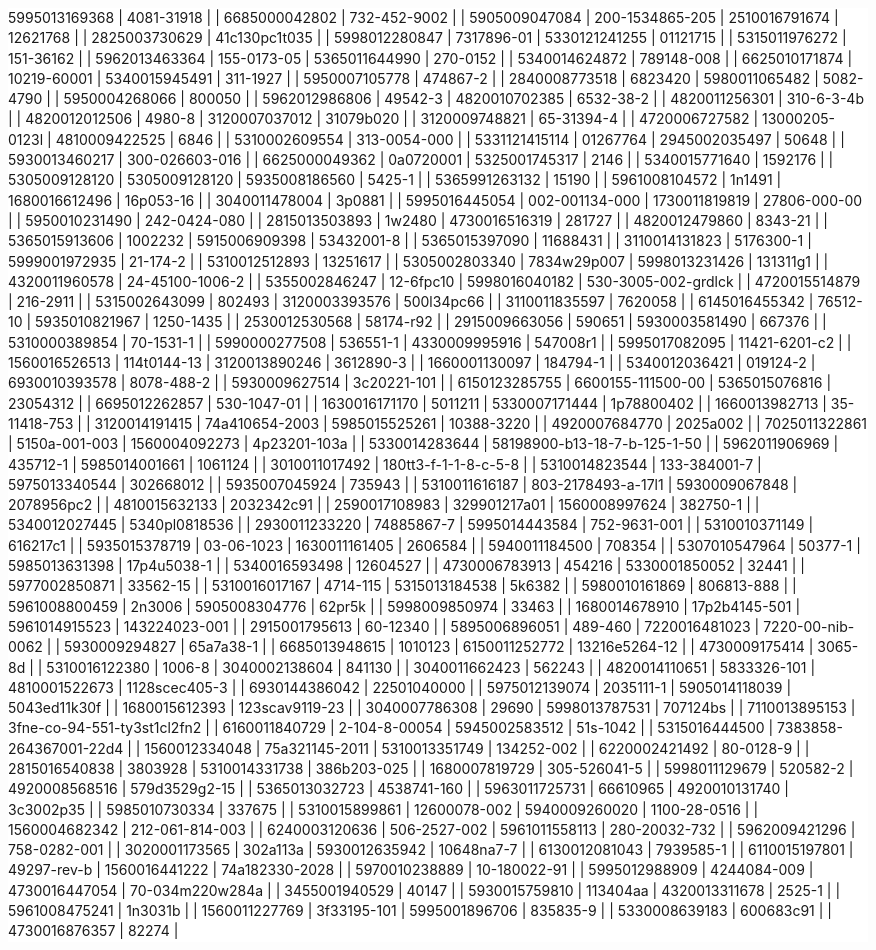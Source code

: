 5995013169368 | 4081-31918 |  | 6685000042802 | 732-452-9002 |  | 5905009047084 | 200-1534865-205 | 
2510016791674 | 12621768 |  | 2825003730629 | 41c130pc1t035 |  | 5998012280847 | 7317896-01 | 
5330121241255 | 01121715 |  | 5315011976272 | 151-36162 |  | 5962013463364 | 155-0173-05 | 
5365011644990 | 270-0152 |  | 5340014624872 | 789148-008 |  | 6625010171874 | 10219-60001 | 
5340015945491 | 311-1927 |  | 5950007105778 | 474867-2 |  | 2840008773518 | 6823420 | 
5980011065482 | 5082-4790 |  | 5950004268066 | 800050 |  | 5962012986806 | 49542-3 | 
4820010702385 | 6532-38-2 |  | 4820011256301 | 310-6-3-4b |  | 4820012012506 | 4980-8 | 
3120007037012 | 31079b020 |  | 3120009748821 | 65-31394-4 |  | 4720006727582 | 13000205-0123l | 
4810009422525 | 6846 |  | 5310002609554 | 313-0054-000 |  | 5331121415114 | 01267764 | 
2945002035497 | 50648 |  | 5930013460217 | 300-026603-016 |  | 6625000049362 | 0a0720001 | 
5325001745317 | 2146 |  | 5340015771640 | 1592176 |  | 5305009128120 | 5305009128120 | 
5935008186560 | 5425-1 |  | 5365991263132 | 15190 |  | 5961008104572 | 1n1491 | 
1680016612496 | 16p053-16 |  | 3040011478004 | 3p0881 |  | 5995016445054 | 002-001134-000 | 
1730011819819 | 27806-000-00 |  | 5950010231490 | 242-0424-080 |  | 2815013503893 | 1w2480 | 
4730016516319 | 281727 |  | 4820012479860 | 8343-21 |  | 5365015913606 | 1002232 | 
5915006909398 | 53432001-8 |  | 5365015397090 | 11688431 |  | 3110014131823 | 5176300-1 | 
5999001972935 | 21-174-2 |  | 5310012512893 | 13251617 |  | 5305002803340 | 7834w29p007 | 
5998013231426 | 131311g1 |  | 4320011960578 | 24-45100-1006-2 |  | 5355002846247 | 12-6fpc10 | 
5998016040182 | 530-3005-002-grdlck |  | 4720015514879 | 216-2911 |  | 5315002643099 | 802493 | 
3120003393576 | 500l34pc66 |  | 3110011835597 | 7620058 |  | 6145016455342 | 76512-10 | 
5935010821967 | 1250-1435 |  | 2530012530568 | 58174-r92 |  | 2915009663056 | 590651 | 
5930003581490 | 667376 |  | 5310000389854 | 70-1531-1 |  | 5990000277508 | 536551-1 | 
4330009995916 | 547008r1 |  | 5995017082095 | 11421-6201-c2 |  | 1560016526513 | 114t0144-13 | 
3120013890246 | 3612890-3 |  | 1660001130097 | 184794-1 |  | 5340012036421 | 019124-2 | 
6930010393578 | 8078-488-2 |  | 5930009627514 | 3c20221-101 |  | 6150123285755 | 6600155-111500-00 | 
5365015076816 | 23054312 |  | 6695012262857 | 530-1047-01 |  | 1630016171170 | 5011211 | 
5330007171444 | 1p78800402 |  | 1660013982713 | 35-11418-753 |  | 3120014191415 | 74a410654-2003 | 
5985015525261 | 10388-3220 |  | 4920007684770 | 2025a002 |  | 7025011322861 | 5150a-001-003 | 
1560004092273 | 4p23201-103a |  | 5330014283644 | 58198900-b13-18-7-b-125-1-50 |  | 5962011906969 | 435712-1 | 
5985014001661 | 1061124 |  | 3010011017492 | 180tt3-f-1-1-8-c-5-8 |  | 5310014823544 | 133-384001-7 | 
5975013340544 | 302668012 |  | 5935007045924 | 735943 |  | 5310011616187 | 803-2178493-a-17l1 | 
5930009067848 | 2078956pc2 |  | 4810015632133 | 2032342c91 |  | 2590017108983 | 329901217a01 | 
1560008997624 | 382750-1 |  | 5340012027445 | 5340pl0818536 |  | 2930011233220 | 74885867-7 | 
5995014443584 | 752-9631-001 |  | 5310010371149 | 616217c1 |  | 5935015378719 | 03-06-1023 | 
1630011161405 | 2606584 |  | 5940011184500 | 708354 |  | 5307010547964 | 50377-1 | 
5985013631398 | 17p4u5038-1 |  | 5340016593498 | 12604527 |  | 4730006783913 | 454216 | 
5330001850052 | 32441 |  | 5977002850871 | 33562-15 |  | 5310016017167 | 4714-115 | 
5315013184538 | 5k6382 |  | 5980010161869 | 806813-888 |  | 5961008800459 | 2n3006 | 
5905008304776 | 62pr5k |  | 5998009850974 | 33463 |  | 1680014678910 | 17p2b4145-501 | 
5961014915523 | 143224023-001 |  | 2915001795613 | 60-12340 |  | 5895006896051 | 489-460 | 
7220016481023 | 7220-00-nib-0062 |  | 5930009294827 | 65a7a38-1 |  | 6685013948615 | 1010123 | 
6150011252772 | 13216e5264-12 |  | 4730009175414 | 3065-8d |  | 5310016122380 | 1006-8 | 
3040002138604 | 841130 |  | 3040011662423 | 562243 |  | 4820014110651 | 5833326-101 | 
4810001522673 | 1128scec405-3 |  | 6930144386042 | 22501040000 |  | 5975012139074 | 2035111-1 | 
5905014118039 | 5043ed11k30f |  | 1680015612393 | 123scav9119-23 |  | 3040007786308 | 29690 | 
5998013787531 | 707124bs |  | 7110013895153 | 3fne-co-94-551-ty3st1cl2fn2 |  | 6160011840729 | 2-104-8-00054 | 
5945002583512 | 51s-1042 |  | 5315016444500 | 7383858-264367001-22d4 |  | 1560012334048 | 75a321145-2011 | 
5310013351749 | 134252-002 |  | 6220002421492 | 80-0128-9 |  | 2815016540838 | 3803928 | 
5310014331738 | 386b203-025 |  | 1680007819729 | 305-526041-5 |  | 5998011129679 | 520582-2 | 
4920008568516 | 579d3529g2-15 |  | 5365013032723 | 4538741-160 |  | 5963011725731 | 66610965 | 
4920010131740 | 3c3002p35 |  | 5985010730334 | 337675 |  | 5310015899861 | 12600078-002 | 
5940009260020 | 1100-28-0516 |  | 1560004682342 | 212-061-814-003 |  | 6240003120636 | 506-2527-002 | 
5961011558113 | 280-20032-732 |  | 5962009421296 | 758-0282-001 |  | 3020001173565 | 302a113a | 
5930012635942 | 10648na7-7 |  | 6130012081043 | 7939585-1 |  | 6110015197801 | 49297-rev-b | 
1560016441222 | 74a182330-2028 |  | 5970010238889 | 10-180022-91 |  | 5995012988909 | 4244084-009 | 
4730016447054 | 70-034m220w284a |  | 3455001940529 | 40147 |  | 5930015759810 | 113404aa | 
4320013311678 | 2525-1 |  | 5961008475241 | 1n3031b |  | 1560011227769 | 3f33195-101 | 
5995001896706 | 835835-9 |  | 5330008639183 | 600683c91 |  | 4730016876357 | 82274 | 